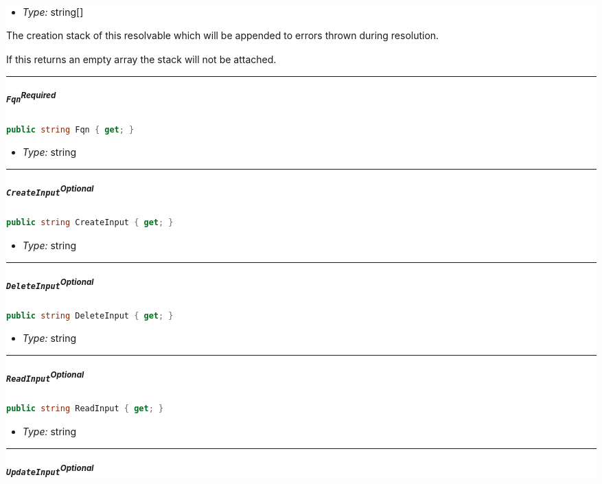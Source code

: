 - *Type:* string[]

The creation stack of this resolvable which will be appended to errors thrown during resolution.

If this returns an empty array the stack will not be attached.

---

##### `Fqn`<sup>Required</sup> <a name="Fqn" id="@cdktf/provider-azurestack.dnsNsRecord.DnsNsRecordTimeoutsOutputReference.property.fqn"></a>

```csharp
public string Fqn { get; }
```

- *Type:* string

---

##### `CreateInput`<sup>Optional</sup> <a name="CreateInput" id="@cdktf/provider-azurestack.dnsNsRecord.DnsNsRecordTimeoutsOutputReference.property.createInput"></a>

```csharp
public string CreateInput { get; }
```

- *Type:* string

---

##### `DeleteInput`<sup>Optional</sup> <a name="DeleteInput" id="@cdktf/provider-azurestack.dnsNsRecord.DnsNsRecordTimeoutsOutputReference.property.deleteInput"></a>

```csharp
public string DeleteInput { get; }
```

- *Type:* string

---

##### `ReadInput`<sup>Optional</sup> <a name="ReadInput" id="@cdktf/provider-azurestack.dnsNsRecord.DnsNsRecordTimeoutsOutputReference.property.readInput"></a>

```csharp
public string ReadInput { get; }
```

- *Type:* string

---

##### `UpdateInput`<sup>Optional</sup> <a name="UpdateInput" id="@cdktf/provider-azurestack.dnsNsRecord.DnsNsRecordTimeoutsOutputReference.property.updateInput"></a>
